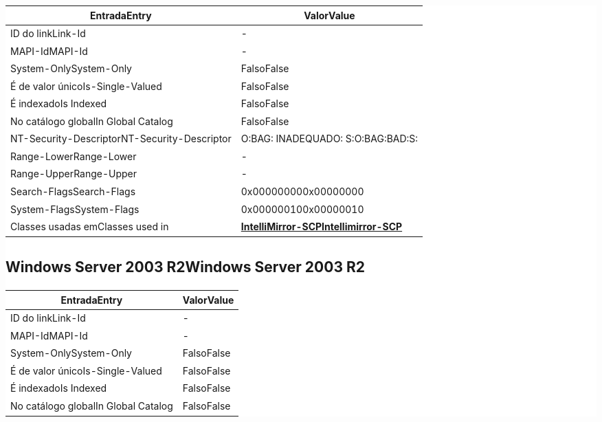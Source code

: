 

| <span data-ttu-id="a4f51-154">Entrada</span><span class="sxs-lookup"><span data-stu-id="a4f51-154">Entry</span></span> | <span data-ttu-id="a4f51-155">Valor</span><span class="sxs-lookup"><span data-stu-id="a4f51-155">Value</span></span> |
|------------------------|------------------------------------------------------------|
| <span data-ttu-id="a4f51-156">ID do link</span><span class="sxs-lookup"><span data-stu-id="a4f51-156">Link-Id</span></span>                | \-                                                         |
| <span data-ttu-id="a4f51-157">MAPI-Id</span><span class="sxs-lookup"><span data-stu-id="a4f51-157">MAPI-Id</span></span>                | \-                                                         |
| <span data-ttu-id="a4f51-158">System-Only</span><span class="sxs-lookup"><span data-stu-id="a4f51-158">System-Only</span></span>            | <span data-ttu-id="a4f51-159">Falso</span><span class="sxs-lookup"><span data-stu-id="a4f51-159">False</span></span>                                                      |
| <span data-ttu-id="a4f51-160">É de valor único</span><span class="sxs-lookup"><span data-stu-id="a4f51-160">Is-Single-Valued</span></span>       | <span data-ttu-id="a4f51-161">Falso</span><span class="sxs-lookup"><span data-stu-id="a4f51-161">False</span></span>                                                      |
| <span data-ttu-id="a4f51-162">É indexado</span><span class="sxs-lookup"><span data-stu-id="a4f51-162">Is Indexed</span></span>             | <span data-ttu-id="a4f51-163">Falso</span><span class="sxs-lookup"><span data-stu-id="a4f51-163">False</span></span>                                                      |
| <span data-ttu-id="a4f51-164">No catálogo global</span><span class="sxs-lookup"><span data-stu-id="a4f51-164">In Global Catalog</span></span>      | <span data-ttu-id="a4f51-165">Falso</span><span class="sxs-lookup"><span data-stu-id="a4f51-165">False</span></span>                                                      |
| <span data-ttu-id="a4f51-166">NT-Security-Descriptor</span><span class="sxs-lookup"><span data-stu-id="a4f51-166">NT-Security-Descriptor</span></span> | <span data-ttu-id="a4f51-167">O:BAG: INADEQUADO: S:</span><span class="sxs-lookup"><span data-stu-id="a4f51-167">O:BAG:BAD:S:</span></span>                                               |
| <span data-ttu-id="a4f51-168">Range-Lower</span><span class="sxs-lookup"><span data-stu-id="a4f51-168">Range-Lower</span></span>            | \-                                                         |
| <span data-ttu-id="a4f51-169">Range-Upper</span><span class="sxs-lookup"><span data-stu-id="a4f51-169">Range-Upper</span></span>            | \-                                                         |
| <span data-ttu-id="a4f51-170">Search-Flags</span><span class="sxs-lookup"><span data-stu-id="a4f51-170">Search-Flags</span></span>           | <span data-ttu-id="a4f51-171">0x00000000</span><span class="sxs-lookup"><span data-stu-id="a4f51-171">0x00000000</span></span>                                                 |
| <span data-ttu-id="a4f51-172">System-Flags</span><span class="sxs-lookup"><span data-stu-id="a4f51-172">System-Flags</span></span>           | <span data-ttu-id="a4f51-173">0x00000010</span><span class="sxs-lookup"><span data-stu-id="a4f51-173">0x00000010</span></span>                                                 |
| <span data-ttu-id="a4f51-174">Classes usadas em</span><span class="sxs-lookup"><span data-stu-id="a4f51-174">Classes used in</span></span>        | [<span data-ttu-id="a4f51-175">**IntelliMirror-SCP**</span><span class="sxs-lookup"><span data-stu-id="a4f51-175">**Intellimirror-SCP**</span></span>](c-intellimirrorscp.md)<br/> |



## <a name="windows-server-2003-r2"></a><span data-ttu-id="a4f51-176">Windows Server 2003 R2</span><span class="sxs-lookup"><span data-stu-id="a4f51-176">Windows Server 2003 R2</span></span>



| <span data-ttu-id="a4f51-177">Entrada</span><span class="sxs-lookup"><span data-stu-id="a4f51-177">Entry</span></span> | <span data-ttu-id="a4f51-178">Valor</span><span class="sxs-lookup"><span data-stu-id="a4f51-178">Value</span></span> |
|------------------------|------------------------------------------------------------|
| <span data-ttu-id="a4f51-179">ID do link</span><span class="sxs-lookup"><span data-stu-id="a4f51-179">Link-Id</span></span>                | \-                                                         |
| <span data-ttu-id="a4f51-180">MAPI-Id</span><span class="sxs-lookup"><span data-stu-id="a4f51-180">MAPI-Id</span></span>                | \-                                                         |
| <span data-ttu-id="a4f51-181">System-Only</span><span class="sxs-lookup"><span data-stu-id="a4f51-181">System-Only</span></span>            | <span data-ttu-id="a4f51-182">Falso</span><span class="sxs-lookup"><span data-stu-id="a4f51-182">False</span></span>                                                      |
| <span data-ttu-id="a4f51-183">É de valor único</span><span class="sxs-lookup"><span data-stu-id="a4f51-183">Is-Single-Valued</span></span>       | <span data-ttu-id="a4f51-184">Falso</span><span class="sxs-lookup"><span data-stu-id="a4f51-184">False</span></span>                                                      |
| <span data-ttu-id="a4f51-185">É indexado</span><span class="sxs-lookup"><span data-stu-id="a4f51-185">Is Indexed</span></span>             | <span data-ttu-id="a4f51-186">Falso</span><span class="sxs-lookup"><span data-stu-id="a4f51-186">False</span></span>                                                      |
| <span data-ttu-id="a4f51-187">No catálogo global</span><span class="sxs-lookup"><span data-stu-id="a4f51-187">In Global Catalog</span></span>      | <span data-ttu-id="a4f51-188">Falso</span><span class="sxs-lookup"><span data-stu-id="a4f51-188">False</span></span>                                                      |